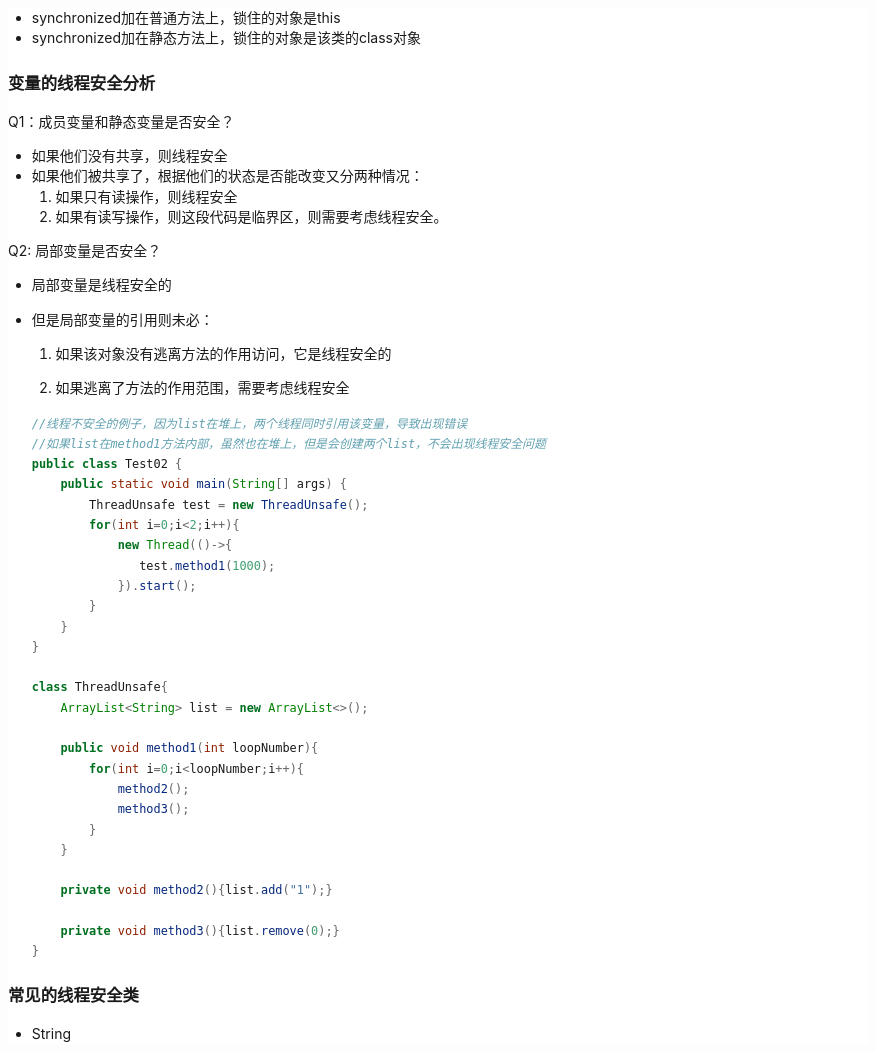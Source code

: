 - synchronized加在普通方法上，锁住的对象是this
- synchronized加在静态方法上，锁住的对象是该类的class对象

### 变量的线程安全分析

Q1：成员变量和静态变量是否安全？

- 如果他们没有共享，则线程安全
- 如果他们被共享了，根据他们的状态是否能改变又分两种情况：
  1. 如果只有读操作，则线程安全
  2.  如果有读写操作，则这段代码是临界区，则需要考虑线程安全。

Q2: 局部变量是否安全？

- 局部变量是线程安全的

- 但是局部变量的引用则未必：

  1. 如果该对象没有逃离方法的作用访问，它是线程安全的

  2. 如果逃离了方法的作用范围，需要考虑线程安全

  ```java
  //线程不安全的例子，因为list在堆上，两个线程同时引用该变量，导致出现错误
  //如果list在method1方法内部，虽然也在堆上，但是会创建两个list，不会出现线程安全问题
  public class Test02 {
      public static void main(String[] args) {
          ThreadUnsafe test = new ThreadUnsafe();
          for(int i=0;i<2;i++){
              new Thread(()->{
                 test.method1(1000);
              }).start();
          }
      }
  }
  
  class ThreadUnsafe{
      ArrayList<String> list = new ArrayList<>();
  
      public void method1(int loopNumber){
          for(int i=0;i<loopNumber;i++){ 
              method2();
              method3();
          }
      }
  
      private void method2(){list.add("1");}
  
      private void method3(){list.remove(0);}
  }
  ```
  
### 常见的线程安全类

- String
